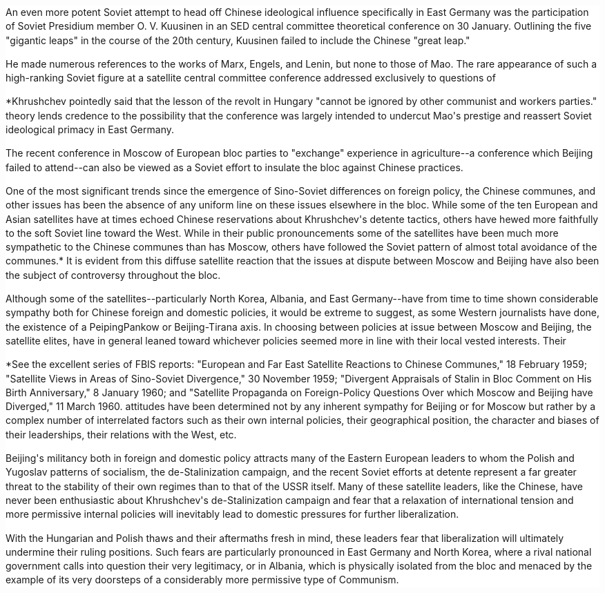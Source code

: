 An even more potent Soviet attempt to head off Chinese ideological influence specifically in East Germany was the participation of Soviet Presidium member O. V. Kuusinen in an SED central committee theoretical conference on 30 January. Outlining the five "gigantic leaps" in the course of the 20th century, Kuusinen failed to include the Chinese "great leap."

He made numerous references to the works of Marx, Engels, and Lenin, but none to those of Mao. The rare appearance of such a high-ranking Soviet figure at a satellite central committee conference addressed exclusively to questions of

*Khrushchev pointedly said that the lesson of the revolt in Hungary "cannot be ignored by other communist and workers parties." theory lends credence to the possibility that the conference was largely intended to undercut Mao's prestige and reassert Soviet ideological primacy in East Germany.

The recent conference in Moscow of European bloc parties to "exchange" experience in agriculture--a conference which Beijing failed to attend--can also be viewed as a Soviet effort to insulate the bloc against Chinese practices.

One of the most significant trends since the emergence of Sino-Soviet differences on foreign policy, the Chinese communes, and other issues has been the absence of any uniform line on these issues elsewhere in the bloc. While some of the ten European and Asian satellites have at times echoed Chinese reservations about Khrushchev's detente tactics, others have hewed more faithfully to the soft Soviet line toward the West. While in their public pronouncements some of the satellites have been much more sympathetic to the Chinese communes than has Moscow, others have followed the Soviet pattern of almost total avoidance of the communes.* It is evident from this diffuse satellite reaction that the issues at dispute between Moscow and Beijing have also been the subject of controversy throughout the bloc.

Although some of the satellites--particularly North Korea, Albania, and East Germany--have from time to time shown considerable sympathy both for Chinese foreign and domestic policies, it would be extreme to suggest, as some Western journalists have done, the existence of a PeipingPankow or Beijing-Tirana axis. In choosing between policies at issue between Moscow and Beijing, the satellite elites, have in general leaned toward whichever policies seemed more in line with their local vested interests. Their

*See the excellent series of FBIS reports: "European and Far East Satellite Reactions to Chinese Communes," 18 February 1959; "Satellite Views in Areas of Sino-Soviet Divergence," 30 November 1959; "Divergent Appraisals of Stalin in Bloc Comment on His Birth Anniversary," 8 January 1960; and "Satellite Propaganda on Foreign-Policy Questions Over which Moscow and Beijing have Diverged," 11 March 1960. attitudes have been determined not by any inherent sympathy for Beijing or for Moscow but rather by a complex number of interrelated factors such as their own internal policies, their geographical position, the character and biases of their leaderships, their relations with the West, etc.

Beijing's militancy both in foreign and domestic policy attracts many of the Eastern European leaders to whom the Polish and Yugoslav patterns of socialism, the de-Stalinization campaign, and the recent Soviet efforts at detente represent a far greater threat to the stability of their own regimes than to that of the USSR itself. Many of these satellite leaders, like the Chinese, have never been enthusiastic about Khrushchev's de-Stalinization campaign and fear that a relaxation of international tension and more permissive internal policies will inevitably lead to domestic pressures for further liberalization.

With the Hungarian and Polish thaws and their aftermaths fresh in mind, these leaders fear that liberalization will ultimately undermine their ruling positions. Such fears are particularly pronounced in East Germany and North Korea, where a rival national government calls into question their very legitimacy, or in Albania, which is physically isolated from the bloc and menaced by the example of its very doorsteps of a considerably more permissive type of Communism.
